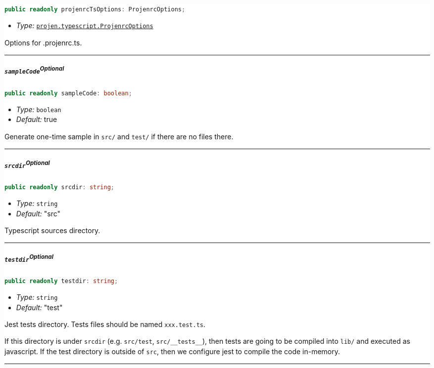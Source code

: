 ```typescript
public readonly projenrcTsOptions: ProjenrcOptions;
```

- *Type:* [`projen.typescript.ProjenrcOptions`](#projen.typescript.ProjenrcOptions)

Options for .projenrc.ts.

---

##### `sampleCode`<sup>Optional</sup> <a name="@cloudgnosis/aws-cdk-app-templates.AwsCdkTsLambdaRestApiAppOptions.property.sampleCode"></a>

```typescript
public readonly sampleCode: boolean;
```

- *Type:* `boolean`
- *Default:* true

Generate one-time sample in `src/` and `test/` if there are no files there.

---

##### `srcdir`<sup>Optional</sup> <a name="@cloudgnosis/aws-cdk-app-templates.AwsCdkTsLambdaRestApiAppOptions.property.srcdir"></a>

```typescript
public readonly srcdir: string;
```

- *Type:* `string`
- *Default:* "src"

Typescript sources directory.

---

##### `testdir`<sup>Optional</sup> <a name="@cloudgnosis/aws-cdk-app-templates.AwsCdkTsLambdaRestApiAppOptions.property.testdir"></a>

```typescript
public readonly testdir: string;
```

- *Type:* `string`
- *Default:* "test"

Jest tests directory. Tests files should be named `xxx.test.ts`.

If this directory is under `srcdir` (e.g. `src/test`, `src/__tests__`),
then tests are going to be compiled into `lib/` and executed as javascript.
If the test directory is outside of `src`, then we configure jest to
compile the code in-memory.

---
